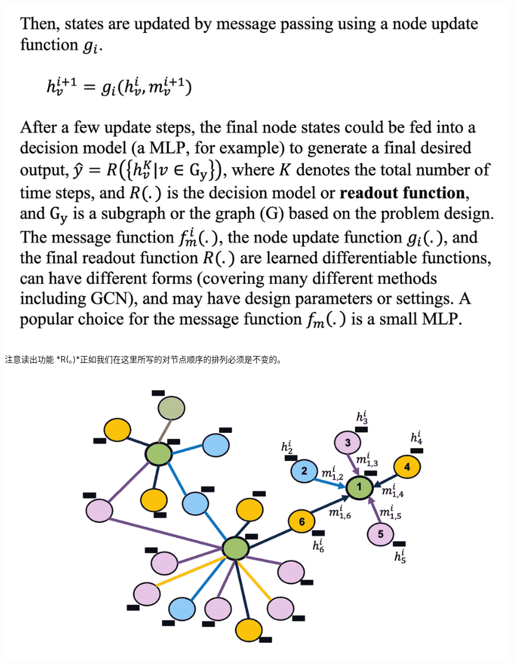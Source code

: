 ![](img/051909f6192d561e0e1bfd35f3c17c75.png)

注意读出功能 *R(。)*正如我们在这里所写的对节点顺序的排列必须是不变的。

![](img/6f4ba89415b8fc75427215ac7f9c527f.png)
